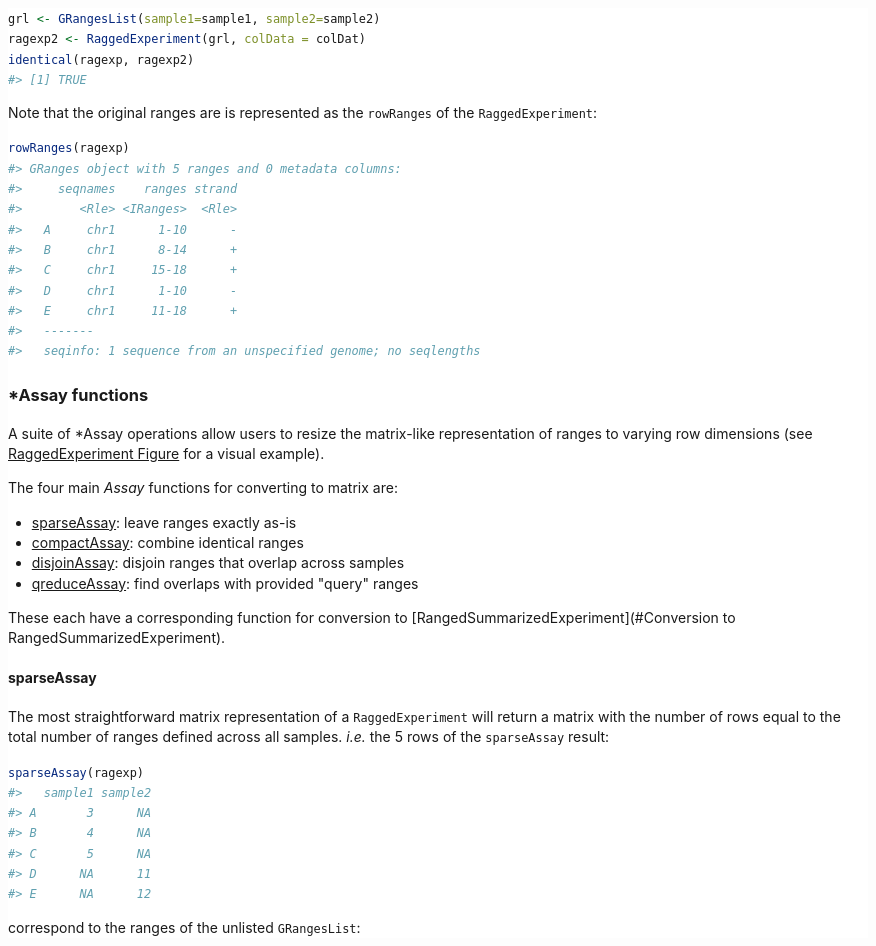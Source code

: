 ```r
grl <- GRangesList(sample1=sample1, sample2=sample2)
ragexp2 <- RaggedExperiment(grl, colData = colDat)
identical(ragexp, ragexp2)
#> [1] TRUE
```

Note that the original ranges are is represented as the `rowRanges` of the `RaggedExperiment`:


```r
rowRanges(ragexp)
#> GRanges object with 5 ranges and 0 metadata columns:
#>     seqnames    ranges strand
#>        <Rle> <IRanges>  <Rle>
#>   A     chr1      1-10      -
#>   B     chr1      8-14      +
#>   C     chr1     15-18      +
#>   D     chr1      1-10      -
#>   E     chr1     11-18      +
#>   -------
#>   seqinfo: 1 sequence from an unspecified genome; no seqlengths
```

### *Assay functions

A suite of *Assay operations allow users to resize the matrix-like
representation of ranges to varying row dimensions
(see [RaggedExperiment Figure](#raggedexperiment) for a visual example).

The four main _Assay_ functions for converting to matrix are: 

* [sparseAssay](#sparseassay): leave ranges exactly as-is
* [compactAssay](#compactassay): combine identical ranges
* [disjoinAssay](#disjoinassay): disjoin ranges that overlap across samples
* [qreduceAssay](#qreduceassay): find overlaps with provided "query" ranges

These each have a corresponding function for conversion to [RangedSummarizedExperiment](#Conversion to RangedSummarizedExperiment).  

#### sparseAssay

The most straightforward matrix representation of a `RaggedExperiment` will
return a matrix with the number of rows equal to the total number of ranges defined across all
samples. *i.e.* the 5 rows of the `sparseAssay` result:

```r
sparseAssay(ragexp)
#>   sample1 sample2
#> A       3      NA
#> B       4      NA
#> C       5      NA
#> D      NA      11
#> E      NA      12
```
correspond to the ranges of the unlisted `GRangesList`:


[^9]: A _disjoint_ set of ranges has no overlap between any ranges of the set.